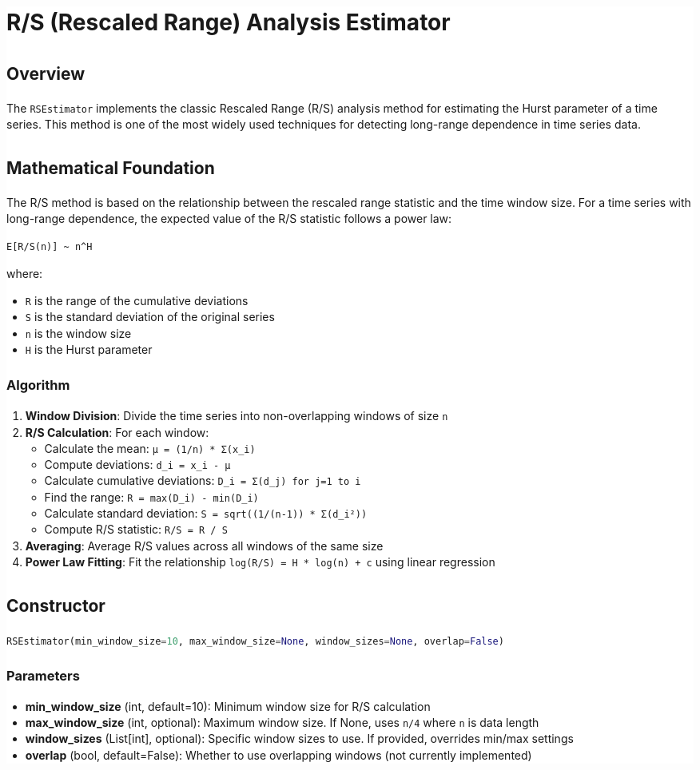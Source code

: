 # R/S (Rescaled Range) Analysis Estimator

## Overview

The `RSEstimator` implements the classic Rescaled Range (R/S) analysis method for estimating the Hurst parameter of a time series. This method is one of the most widely used techniques for detecting long-range dependence in time series data.

## Mathematical Foundation

The R/S method is based on the relationship between the rescaled range statistic and the time window size. For a time series with long-range dependence, the expected value of the R/S statistic follows a power law:

```
E[R/S(n)] ~ n^H
```

where:
- `R` is the range of the cumulative deviations
- `S` is the standard deviation of the original series
- `n` is the window size
- `H` is the Hurst parameter

### Algorithm

1. **Window Division**: Divide the time series into non-overlapping windows of size `n`
2. **R/S Calculation**: For each window:
   - Calculate the mean: `μ = (1/n) * Σ(x_i)`
   - Compute deviations: `d_i = x_i - μ`
   - Calculate cumulative deviations: `D_i = Σ(d_j) for j=1 to i`
   - Find the range: `R = max(D_i) - min(D_i)`
   - Calculate standard deviation: `S = sqrt((1/(n-1)) * Σ(d_i²))`
   - Compute R/S statistic: `R/S = R / S`
3. **Averaging**: Average R/S values across all windows of the same size
4. **Power Law Fitting**: Fit the relationship `log(R/S) = H * log(n) + c` using linear regression

## Constructor

```python
RSEstimator(min_window_size=10, max_window_size=None, window_sizes=None, overlap=False)
```

### Parameters

- **min_window_size** (int, default=10): Minimum window size for R/S calculation
- **max_window_size** (int, optional): Maximum window size. If None, uses `n/4` where `n` is data length
- **window_sizes** (List[int], optional): Specific window sizes to use. If provided, overrides min/max settings
- **overlap** (bool, default=False): Whether to use overlapping windows (not currently implemented)
